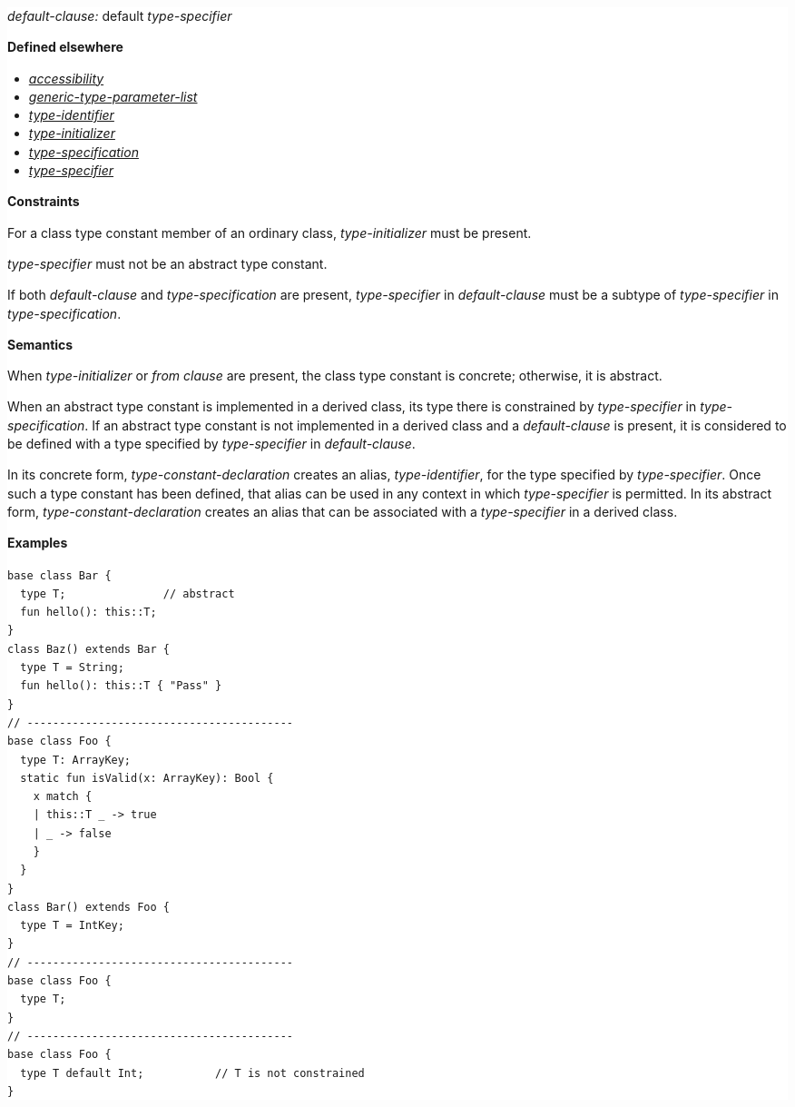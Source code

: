   <i>default-clause:</i>
    default   <i>type-specifier</i>
</pre>

**Defined elsewhere**

* [*accessibility*](Classes.md#methods)
* [*generic-type-parameter-list*](Generic-Types-Methods-and-Functions.md#type-parameters)
* [*type-identifier*](Lexical-Structure.md#identifiers)
* [*type-initializer*](Types.md#type-constants)
* [*type-specification*](Types.md#general)
* [*type-specifier*](Types.md#general)

**Constraints**

For a class type constant member of an ordinary class, *type-initializer* must be present.

*type-specifier* must not be an abstract type constant.

If both *default-clause* and *type-specification* are present, *type-specifier* in *default-clause* must be a subtype of *type-specifier* in *type-specification*.

**Semantics**

When *type-initializer* or *from clause* are present, the class type constant is concrete; otherwise, it is abstract.

When an abstract type constant is implemented in a derived class, its type there is constrained by *type-specifier* in *type-specification*. If an abstract type constant is not implemented in a derived class and a *default-clause* is present, it is considered to be defined with a type specified by *type-specifier* in *default-clause*.

In its concrete form, *type-constant-declaration* creates an alias, *type-identifier*, for the type specified by *type-specifier*. Once such a type constant has been defined, that alias can be used in any context in which *type-specifier* is permitted. In its abstract form, *type-constant-declaration* creates an alias that can be associated with a *type-specifier* in a derived class.

**Examples**

```
base class Bar {
  type T;				// abstract
  fun hello(): this::T;
}
class Baz() extends Bar {
  type T = String;
  fun hello(): this::T { "Pass" }
}
// -----------------------------------------
base class Foo {
  type T: ArrayKey;
  static fun isValid(x: ArrayKey): Bool {
    x match {
    | this::T _ -> true
    | _ -> false
    }
  }
}
class Bar() extends Foo {
  type T = IntKey;
}
// -----------------------------------------
base class Foo {
  type T;
}
// -----------------------------------------
base class Foo {
  type T default Int;			// T is not constrained
}
```